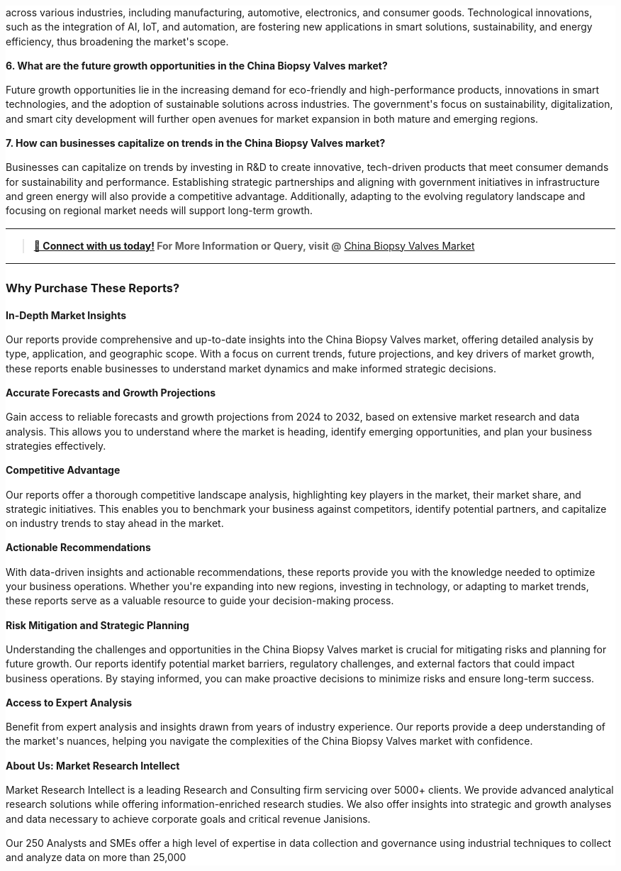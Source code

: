 across various industries, including manufacturing, automotive, electronics, and consumer goods. Technological innovations, such as the integration of AI, IoT, and automation, are fostering new applications in smart solutions, sustainability, and energy efficiency, thus broadening the market's scope.</p><p class="" data-start="2404" data-end="2849"><strong data-start="2404" data-end="2477">6. What are the future growth opportunities in the China Biopsy Valves market?</strong></p><p class="" data-start="2404" data-end="2849">Future growth opportunities lie in the increasing demand for eco-friendly and high-performance products, innovations in smart technologies, and the adoption of sustainable solutions across industries. The government's focus on sustainability, digitalization, and smart city development will further open avenues for market expansion in both mature and emerging regions.</p><p class="" data-start="2851" data-end="3371"><strong data-start="2851" data-end="2923">7. How can businesses capitalize on trends in the China Biopsy Valves market?</strong></p><p class="" data-start="2851" data-end="3371">Businesses can capitalize on trends by investing in R&amp;D to create innovative, tech-driven products that meet consumer demands for sustainability and performance. Establishing strategic partnerships and aligning with government initiatives in infrastructure and green energy will also provide a competitive advantage. Additionally, adapting to the evolving regulatory landscape and focusing on regional market needs will support long-term growth.</p><hr /><blockquote><p><span class="font-[700]"><strong><a href="https://www.marketresearchintellect.com/product/global-biopsy-valves-market-size-and-forecast/?utm_source=Linkedin&utm_medium=047">📩 Connect with us today!</a> For More Information or Query, visit&nbsp;@</strong>&nbsp;</span><span class="font-[700]"><a href="https://www.marketresearchintellect.com/product/global-biopsy-valves-market-size-and-forecast/?utm_source=Linkedin&utm_medium=047" target="_blank" data-tracking-control-name="article-ssr-frontend-pulse_little-text-block" data-tracking-will-navigate="" data-test-link="">China Biopsy Valves Market</a></span></p></blockquote><hr /><h3 class="" data-start="164" data-end="199"><strong data-start="168" data-end="199">Why Purchase These Reports?</strong></h3><p class="" data-start="201" data-end="575"><strong data-start="201" data-end="229">In-Depth Market Insights</strong></p><p class="" data-start="201" data-end="575">Our reports provide comprehensive and up-to-date insights into the China Biopsy Valves market, offering detailed analysis by type, application, and geographic scope. With a focus on current trends, future projections, and key drivers of market growth, these reports enable businesses to understand market dynamics and make informed strategic decisions.</p><p class="" data-start="577" data-end="893"><strong data-start="577" data-end="622">Accurate Forecasts and Growth Projections</strong></p><p class="" data-start="577" data-end="893">Gain access to reliable forecasts and growth projections from 2024 to 2032, based on extensive market research and data analysis. This allows you to understand where the market is heading, identify emerging opportunities, and plan your business strategies effectively.</p><p class="" data-start="895" data-end="1227"><strong data-start="895" data-end="920">Competitive Advantage</strong></p><p class="" data-start="895" data-end="1227">Our reports offer a thorough competitive landscape analysis, highlighting key players in the market, their market share, and strategic initiatives. This enables you to benchmark your business against competitors, identify potential partners, and capitalize on industry trends to stay ahead in the market.</p><p class="" data-start="1229" data-end="1589"><strong data-start="1229" data-end="1259">Actionable Recommendations</strong></p><p class="" data-start="1229" data-end="1589">With data-driven insights and actionable recommendations, these reports provide you with the knowledge needed to optimize your business operations. Whether you're expanding into new regions, investing in technology, or adapting to market trends, these reports serve as a valuable resource to guide your decision-making process.</p><p class="" data-start="1591" data-end="2004"><strong data-start="1591" data-end="1633">Risk Mitigation and Strategic Planning</strong></p><p class="" data-start="1591" data-end="2004">Understanding the challenges and opportunities in the China Biopsy Valves market is crucial for mitigating risks and planning for future growth. Our reports identify potential market barriers, regulatory challenges, and external factors that could impact business operations. By staying informed, you can make proactive decisions to minimize risks and ensure long-term success.</p><p class="" data-start="2006" data-end="2266"><strong data-start="2006" data-end="2035">Access to Expert Analysis</strong></p><p class="" data-start="2006" data-end="2266">Benefit from expert analysis and insights drawn from years of industry experience. Our reports provide a deep understanding of the market's nuances, helping you navigate the complexities of the China Biopsy Valves market with confidence.</p><p><strong><span class="font-[700]">About Us: Market Research Intellect</span></strong></p><p><span class="">Market Research Intellect is a leading Research and Consulting firm servicing over 5000+ clients. We provide advanced analytical research solutions while offering information-enriched research studies.&nbsp;</span>We also offer insights into strategic and growth analyses and data necessary to achieve corporate goals and critical revenue Janisions.</p><p><span class="">Our 250 Analysts and SMEs offer a high level of expertise in data collection and governance using industrial techniques to collect and analyze data on more than 25,000